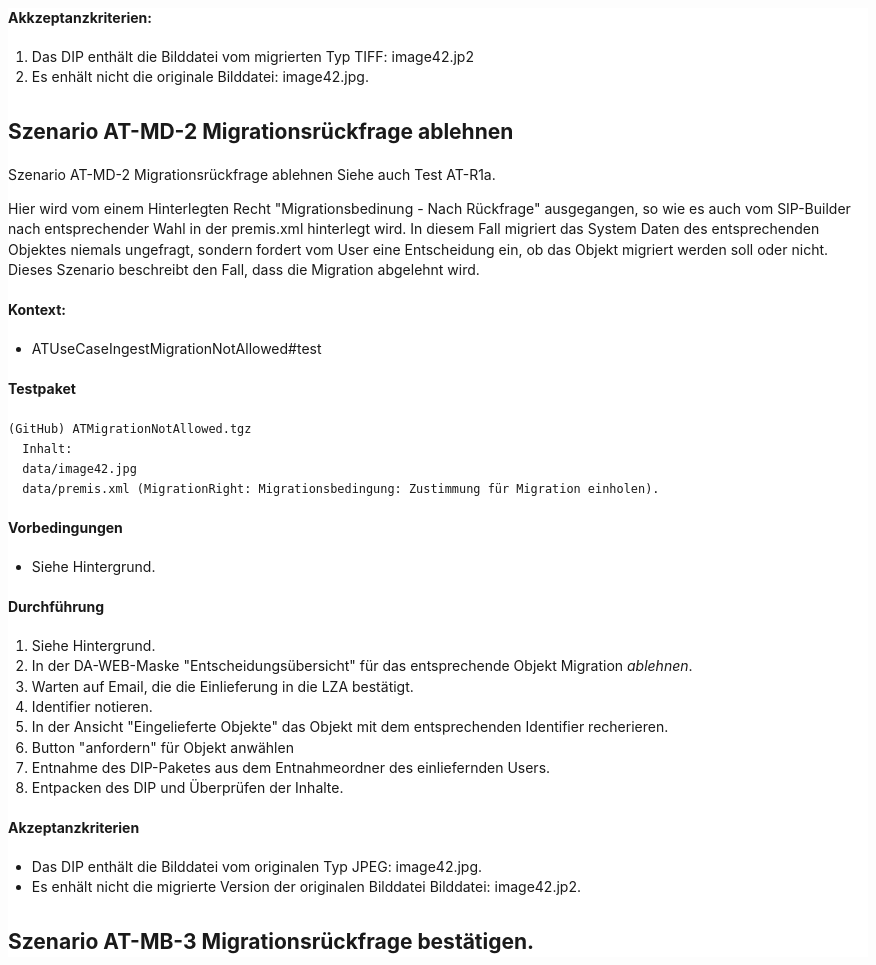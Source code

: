 #### Akkzeptanzkriterien:

1. Das DIP enthält die Bilddatei vom migrierten Typ TIFF: image42.jp2
1. Es enhält nicht die originale Bilddatei: image42.jpg.

## Szenario AT-MD-2 Migrationsrückfrage ablehnen

Szenario AT-MD-2 Migrationsrückfrage ablehnen
Siehe auch Test AT-R1a.

Hier wird vom einem Hinterlegten Recht "Migrationsbedinung - Nach Rückfrage" ausgegangen, so wie es auch vom SIP-Builder nach entsprechender Wahl in der premis.xml hinterlegt wird. In diesem Fall migriert das System Daten des entsprechenden Objektes niemals ungefragt, sondern fordert vom User eine Entscheidung ein, ob das Objekt migriert werden soll oder nicht.
Dieses Szenario beschreibt den Fall, dass die Migration abgelehnt wird.

#### Kontext:

* ATUseCaseIngestMigrationNotAllowed#test

#### Testpaket

```
(GitHub) ATMigrationNotAllowed.tgz
  Inhalt:
  data/image42.jpg
  data/premis.xml (MigrationRight: Migrationsbedingung: Zustimmung für Migration einholen).
```


####


#### Vorbedingungen

* Siehe Hintergrund.

#### Durchführung

1. Siehe Hintergrund.
1. In der DA-WEB-Maske "Entscheidungsübersicht" für das entsprechende Objekt Migration&nbsp;*ablehnen*.
1. Warten auf Email, die die Einlieferung in die LZA bestätigt.&nbsp;
1. Identifier notieren.
1. In der Ansicht "Eingelieferte Objekte" das Objekt mit dem entsprechenden Identifier recherieren.
1. Button "anfordern" für Objekt anwählen
1. Entnahme des DIP-Paketes aus dem Entnahmeordner des einliefernden Users.
1. Entpacken des DIP und Überprüfen der Inhalte.

#### Akzeptanzkriterien

* Das DIP enthält die Bilddatei vom originalen Typ JPEG: image42.jpg.
* Es enhält nicht die migrierte Version der originalen Bilddatei Bilddatei: image42.jp2.


## Szenario AT-MB-3 Migrationsrückfrage bestätigen.
